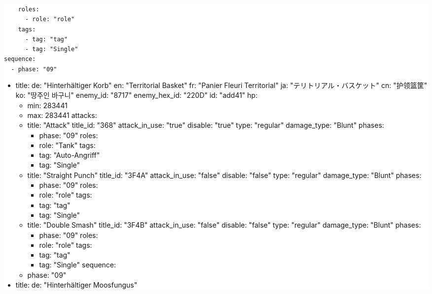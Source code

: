         roles:
          - role: "role"
        tags:
          - tag: "tag"
          - tag: "Single"
    sequence:
      - phase: "09"
  - title:
      de: "Hinterhältiger Korb"
      en: "Territorial Basket"
      fr: "Panier Fleuri Territorial"
      ja: "テリトリアル・バスケット"
      cn: "护领篮筐"
      ko: "땅주인 바구니"
    enemy_id: "8717"
    enemy_hex_id: "220D"
    id: "add41"
    hp:
      - min: 283441
      - max: 283441
    attacks:
      - title: "Attack"
        title_id: "368"
        attack_in_use: "true"
        disable: "true"
        type: "regular"
        damage_type: "Blunt"
        phases:
          - phase: "09"
        roles:
          - role: "Tank"
        tags:
          - tag: "Auto-Angriff"
          - tag: "Single"
      - title: "Straight Punch"
        title_id: "3F4A"
        attack_in_use: "false"
        disable: "false"
        type: "regular"
        damage_type: "Blunt"
        phases:
          - phase: "09"
        roles:
          - role: "role"
        tags:
          - tag: "tag"
          - tag: "Single"
      - title: "Double Smash"
        title_id: "3F4B"
        attack_in_use: "false"
        disable: "false"
        type: "regular"
        damage_type: "Blunt"
        phases:
          - phase: "09"
        roles:
          - role: "role"
        tags:
          - tag: "tag"
          - tag: "Single"
    sequence:
      - phase: "09"
  - title:
      de: "Hinterhältiger Moosfungus"
